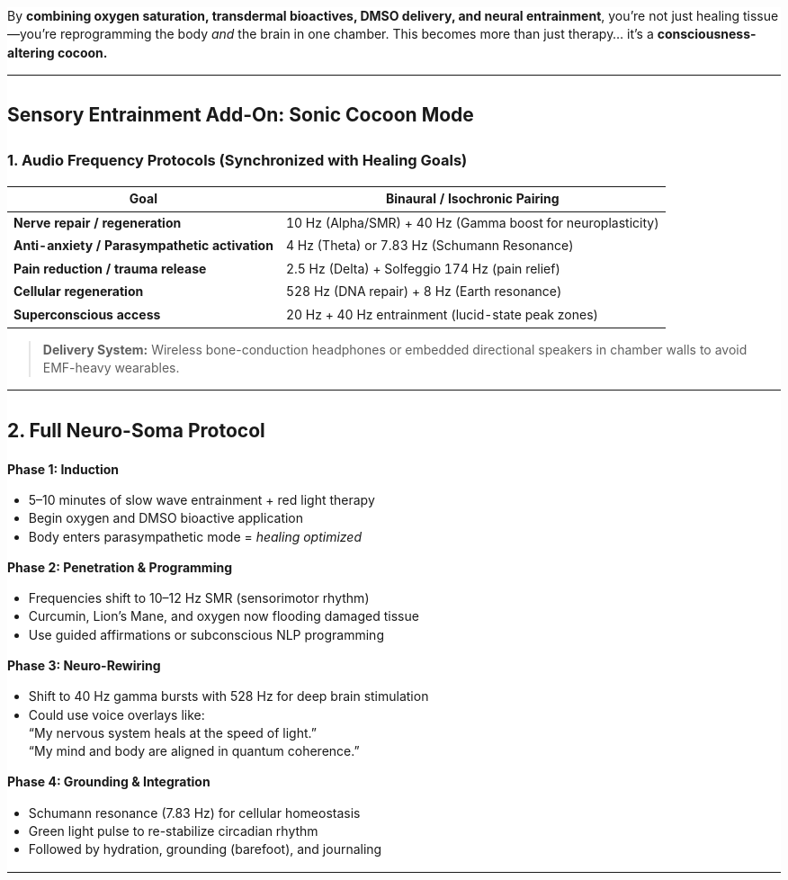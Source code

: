 By **combining oxygen saturation, transdermal bioactives, DMSO delivery, and neural entrainment**, you’re not just healing tissue—you’re reprogramming the body *and* the brain in one chamber. This becomes more than just therapy… it’s a **consciousness-altering cocoon.**

---

## **Sensory Entrainment Add-On: Sonic Cocoon Mode**

### **1. Audio Frequency Protocols (Synchronized with Healing Goals)**

| Goal                                          | Binaural / Isochronic Pairing                               |
| --------------------------------------------- | ----------------------------------------------------------- |
| **Nerve repair / regeneration**               | 10 Hz (Alpha/SMR) + 40 Hz (Gamma boost for neuroplasticity) |
| **Anti-anxiety / Parasympathetic activation** | 4 Hz (Theta) or 7.83 Hz (Schumann Resonance)                |
| **Pain reduction / trauma release**           | 2.5 Hz (Delta) + Solfeggio 174 Hz (pain relief)             |
| **Cellular regeneration**                     | 528 Hz (DNA repair) + 8 Hz (Earth resonance)                |
| **Superconscious access**                     | 20 Hz + 40 Hz entrainment (lucid-state peak zones)          |

> **Delivery System:** Wireless bone-conduction headphones or embedded directional speakers in chamber walls to avoid EMF-heavy wearables.

---

## **2. Full Neuro-Soma Protocol**

**Phase 1: Induction**

- 5–10 minutes of slow wave entrainment + red light therapy
- Begin oxygen and DMSO bioactive application
- Body enters parasympathetic mode = *healing optimized*

**Phase 2: Penetration & Programming**

- Frequencies shift to 10–12 Hz SMR (sensorimotor rhythm)
- Curcumin, Lion’s Mane, and oxygen now flooding damaged tissue
- Use guided affirmations or subconscious NLP programming

**Phase 3: Neuro-Rewiring**

- Shift to 40 Hz gamma bursts with 528 Hz for deep brain stimulation
- Could use voice overlays like:\
  “My nervous system heals at the speed of light.”\
  “My mind and body are aligned in quantum coherence.”

**Phase 4: Grounding & Integration**

- Schumann resonance (7.83 Hz) for cellular homeostasis
- Green light pulse to re-stabilize circadian rhythm
- Followed by hydration, grounding (barefoot), and journaling

---
